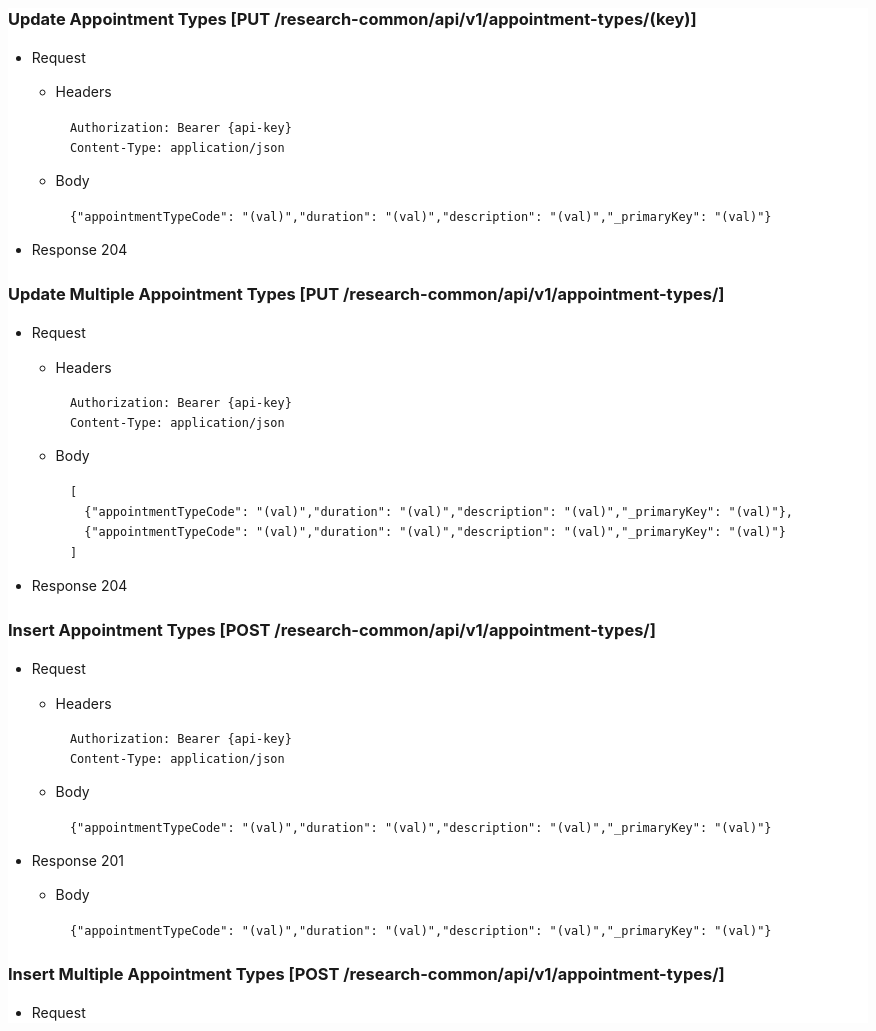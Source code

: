 
### Update Appointment Types [PUT /research-common/api/v1/appointment-types/(key)]

+ Request

    + Headers

            Authorization: Bearer {api-key}   
            Content-Type: application/json

    + Body
    
            {"appointmentTypeCode": "(val)","duration": "(val)","description": "(val)","_primaryKey": "(val)"}
			
+ Response 204

### Update Multiple Appointment Types [PUT /research-common/api/v1/appointment-types/]

+ Request

    + Headers

            Authorization: Bearer {api-key}   
            Content-Type: application/json

    + Body
    
            [
              {"appointmentTypeCode": "(val)","duration": "(val)","description": "(val)","_primaryKey": "(val)"},
              {"appointmentTypeCode": "(val)","duration": "(val)","description": "(val)","_primaryKey": "(val)"}
            ]
			
+ Response 204

### Insert Appointment Types [POST /research-common/api/v1/appointment-types/]

+ Request

    + Headers

            Authorization: Bearer {api-key}   
            Content-Type: application/json

    + Body
    
            {"appointmentTypeCode": "(val)","duration": "(val)","description": "(val)","_primaryKey": "(val)"}
			
+ Response 201
    
    + Body
            
            {"appointmentTypeCode": "(val)","duration": "(val)","description": "(val)","_primaryKey": "(val)"}
            
### Insert Multiple Appointment Types [POST /research-common/api/v1/appointment-types/]

+ Request
